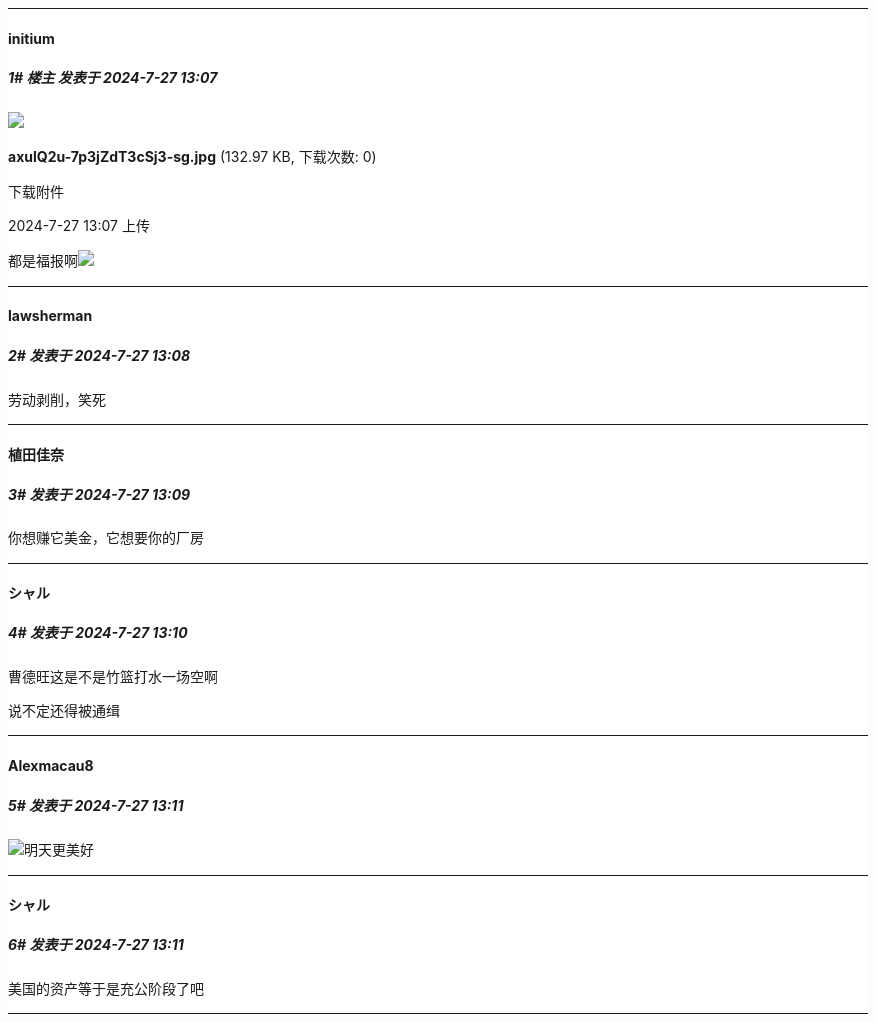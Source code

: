 ﻿
*****

####  initium  
##### 1#       楼主       发表于 2024-7-27 13:07

<img src="https://img.saraba1st.com/forum/202407/27/130731pdhq0qqc8hl6za18.jpg" referrerpolicy="no-referrer">

<strong>axulQ2u-7p3jZdT3cSj3-sg.jpg</strong> (132.97 KB, 下载次数: 0)

下载附件

2024-7-27 13:07 上传

都是福报啊<img src="https://static.saraba1st.com/image/smiley/face2017/070.png" referrerpolicy="no-referrer">

*****

####  lawsherman  
##### 2#       发表于 2024-7-27 13:08

劳动剥削，笑死

*****

####  植田佳奈  
##### 3#       发表于 2024-7-27 13:09

你想赚它美金，它想要你的厂房

*****

####  シャル  
##### 4#       发表于 2024-7-27 13:10

曹德旺这是不是竹篮打水一场空啊

说不定还得被通缉

*****

####  Alexmacau8  
##### 5#       发表于 2024-7-27 13:11

<img src="https://static.saraba1st.com/image/smiley/face2017/242.gif" referrerpolicy="no-referrer">明天更美好

*****

####  シャル  
##### 6#       发表于 2024-7-27 13:11

美国的资产等于是充公阶段了吧

*****
